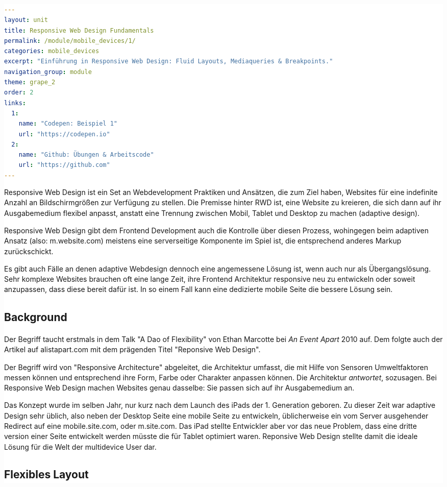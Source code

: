 ```yaml
---
layout: unit
title: Responsive Web Design Fundamentals
permalink: /module/mobile_devices/1/
categories: mobile_devices
excerpt: "Einführung in Responsive Web Design: Fluid Layouts, Mediaqueries & Breakpoints."
navigation_group: module
theme: grape_2
order: 2
links:
  1:
    name: "Codepen: Beispiel 1"
    url: "https://codepen.io"
  2:
    name: "Github: Übungen & Arbeitscode"
    url: "https://github.com"
---
```


Responsive Web Design ist ein Set an Webdevelopment Praktiken und Ansätzen, die zum Ziel haben, Websites für eine indefinite Anzahl an Bildschirmgrößen zur Verfügung zu stellen. Die Premisse hinter RWD ist, eine Website zu kreieren, die sich dann auf ihr Ausgabemedium flexibel anpasst, anstatt eine Trennung zwischen Mobil, Tablet und Desktop zu machen (adaptive design).

Responsive Web Design gibt dem Frontend Development auch die Kontrolle über diesen Prozess, wohingegen beim adaptiven Ansatz (also: m.website.com) meistens eine serverseitige Komponente im Spiel ist, die entsprechend anderes Markup zurückschickt.

Es gibt auch Fälle an denen adaptive Webdesign dennoch eine angemessene Lösung ist, wenn auch nur als Übergangslösung. Sehr komplexe Websites brauchen oft eine lange Zeit, ihre Frontend Architektur responsive neu zu entwickeln oder soweit anzupassen, dass diese bereit dafür ist. In so einem Fall kann eine dedizierte mobile Seite die bessere Lösung sein.

## Background

Der Begriff taucht erstmals in dem Talk "A Dao of Flexibility" von Ethan Marcotte bei _An Event Apart_ 2010 auf. Dem folgte auch der Artikel auf alistapart.com mit dem prägenden Titel "Reponsive Web Design".

Der Begriff wird von "Responsive Architecture" abgeleitet, die Architektur umfasst, die mit Hilfe von Sensoren Umweltfaktoren messen können und entsprechend ihre Form, Farbe oder Charakter anpassen können. Die Architektur _antwortet_, sozusagen. Bei Responsive Web Design machen Websites genau dasselbe: Sie passen sich auf ihr Ausgabemedium an.

Das Konzept wurde im selben Jahr, nur kurz nach dem Launch des iPads der 1. Generation geboren. Zu dieser Zeit war adaptive Design sehr üblich, also neben der Desktop Seite eine mobile Seite zu entwickeln, üblicherweise ein vom Server ausgehender Redirect auf eine mobile.site.com, oder m.site.com. Das iPad stellte Entwickler aber vor das neue Problem, dass eine dritte version einer Seite entwickelt werden müsste die für Tablet optimiert waren. Reponsive Web Design stellte damit die ideale Lösung für die Welt der multidevice User dar.

## Flexibles Layout
